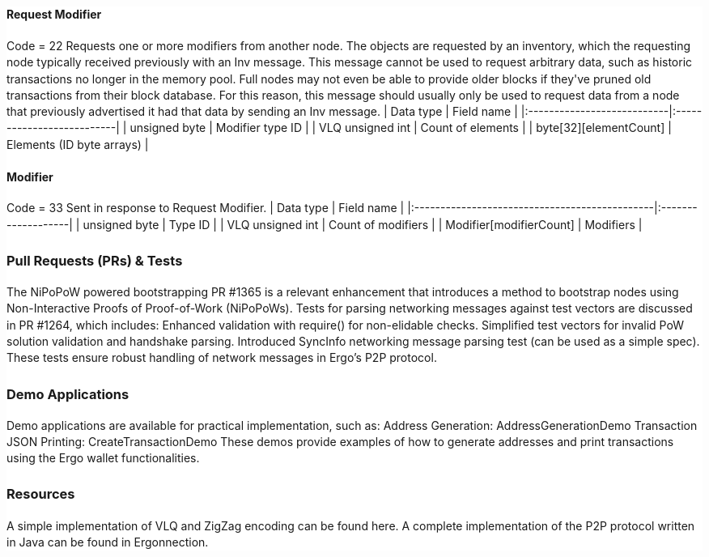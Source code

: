 #### Request Modifier
Code = 22
Requests one or more modifiers from another node. The objects are requested by an inventory, which the requesting node typically received previously with an Inv message.
This message cannot be used to request arbitrary data, such as historic transactions no longer in the memory pool. Full nodes may not even be able to provide older blocks if they've pruned old transactions from their block database.
For this reason, this message should usually only be used to request data from a node that previously advertised it had that data by sending an Inv message.
| Data type                  | Field name                |
|:---------------------------|:--------------------------|
| unsigned byte              | Modifier type ID          |
| VLQ unsigned int           | Count of elements         |
| byte[32][elementCount] | Elements (ID byte arrays) |

#### Modifier
Code = 33
Sent in response to Request Modifier.
| Data type                                     | Field name         |
|:----------------------------------------------|:-------------------|
| unsigned byte                                 | Type ID            |
| VLQ unsigned int                              | Count of modifiers |
| Modifier[modifierCount] | Modifiers          |

### Pull Requests (PRs) & Tests
The NiPoPoW powered bootstrapping PR #1365 is a relevant enhancement that introduces a method to bootstrap nodes using Non-Interactive Proofs of Proof-of-Work (NiPoPoWs).
Tests for parsing networking messages against test vectors are discussed in PR #1264, which includes:
Enhanced validation with require() for non-elidable checks.
Simplified test vectors for invalid PoW solution validation and handshake parsing.
Introduced SyncInfo networking message parsing test (can be used as a simple spec).
These tests ensure robust handling of network messages in Ergo’s P2P protocol.

### Demo Applications
Demo applications are available for practical implementation, such as:
Address Generation: AddressGenerationDemo
Transaction JSON Printing: CreateTransactionDemo
These demos provide examples of how to generate addresses and print transactions using the Ergo wallet functionalities.

### Resources
A simple implementation of VLQ and ZigZag encoding can be found here.
A complete implementation of the P2P protocol written in Java can be found in Ergonnection.
